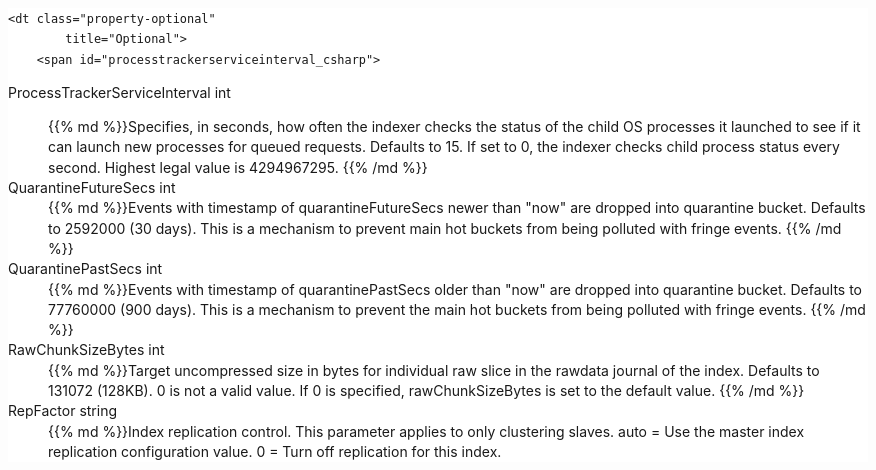     <dt class="property-optional"
            title="Optional">
        <span id="processtrackerserviceinterval_csharp">
<a href="#processtrackerserviceinterval_csharp" style="color: inherit; text-decoration: inherit;">Process<wbr>Tracker<wbr>Service<wbr>Interval</a>
</span>
        <span class="property-indicator"></span>
        <span class="property-type">int</span>
    </dt>
    <dd>{{% md %}}Specifies, in seconds, how often the indexer checks the status of the child OS processes it launched to see if it can launch new processes for queued requests. Defaults to 15.
If set to 0, the indexer checks child process status every second.
Highest legal value is 4294967295.
{{% /md %}}</dd>
    <dt class="property-optional"
            title="Optional">
        <span id="quarantinefuturesecs_csharp">
<a href="#quarantinefuturesecs_csharp" style="color: inherit; text-decoration: inherit;">Quarantine<wbr>Future<wbr>Secs</a>
</span>
        <span class="property-indicator"></span>
        <span class="property-type">int</span>
    </dt>
    <dd>{{% md %}}Events with timestamp of quarantineFutureSecs newer than "now" are dropped into quarantine bucket. Defaults to 2592000 (30 days).
This is a mechanism to prevent main hot buckets from being polluted with fringe events.
{{% /md %}}</dd>
    <dt class="property-optional"
            title="Optional">
        <span id="quarantinepastsecs_csharp">
<a href="#quarantinepastsecs_csharp" style="color: inherit; text-decoration: inherit;">Quarantine<wbr>Past<wbr>Secs</a>
</span>
        <span class="property-indicator"></span>
        <span class="property-type">int</span>
    </dt>
    <dd>{{% md %}}Events with timestamp of quarantinePastSecs older than "now" are dropped into quarantine bucket. Defaults to 77760000 (900 days). This is a mechanism to prevent the main hot buckets from being polluted with fringe events.
{{% /md %}}</dd>
    <dt class="property-optional"
            title="Optional">
        <span id="rawchunksizebytes_csharp">
<a href="#rawchunksizebytes_csharp" style="color: inherit; text-decoration: inherit;">Raw<wbr>Chunk<wbr>Size<wbr>Bytes</a>
</span>
        <span class="property-indicator"></span>
        <span class="property-type">int</span>
    </dt>
    <dd>{{% md %}}Target uncompressed size in bytes for individual raw slice in the rawdata journal of the index. Defaults to 131072 (128KB). 0 is not a valid value. If 0 is specified, rawChunkSizeBytes is set to the default value.
{{% /md %}}</dd>
    <dt class="property-optional"
            title="Optional">
        <span id="repfactor_csharp">
<a href="#repfactor_csharp" style="color: inherit; text-decoration: inherit;">Rep<wbr>Factor</a>
</span>
        <span class="property-indicator"></span>
        <span class="property-type">string</span>
    </dt>
    <dd>{{% md %}}Index replication control. This parameter applies to only clustering slaves.
auto = Use the master index replication configuration value.
0 = Turn off replication for this index.